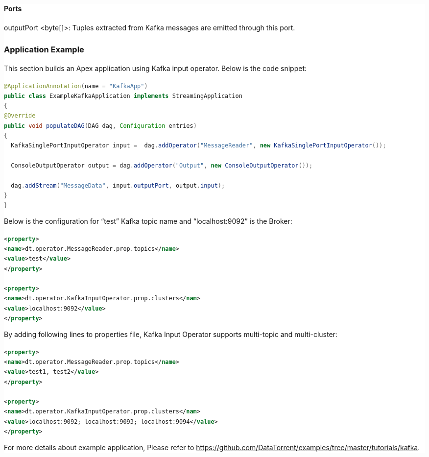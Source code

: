 #### Ports
outputPort <byte[]>: Tuples extracted from Kafka messages are emitted through this port.

### Application Example
This section builds an Apex application using Kafka input operator.
Below is the code snippet:

```java
@ApplicationAnnotation(name = "KafkaApp")
public class ExampleKafkaApplication implements StreamingApplication
{
@Override
public void populateDAG(DAG dag, Configuration entries)
{
  KafkaSinglePortInputOperator input =  dag.addOperator("MessageReader", new KafkaSinglePortInputOperator());

  ConsoleOutputOperator output = dag.addOperator("Output", new ConsoleOutputOperator());

  dag.addStream("MessageData", input.outputPort, output.input);
}
}
```
Below is the configuration for “test” Kafka topic name and
“localhost:9092” is the Broker:

```xml
<property>
<name>dt.operator.MessageReader.prop.topics</name>
<value>test</value>
</property>

<property>
<name>dt.operator.KafkaInputOperator.prop.clusters</nam>
<value>localhost:9092</value>
</property>
```

By adding following lines to properties file, Kafka Input Operator supports multi-topic and multi-cluster:
 
```xml
<property>
<name>dt.operator.MessageReader.prop.topics</name>
<value>test1, test2</value>
</property>
 
<property>
<name>dt.operator.KafkaInputOperator.prop.clusters</nam>
<value>localhost:9092; localhost:9093; localhost:9094</value>
</property>
```

For more details about example application, Please refer to https://github.com/DataTorrent/examples/tree/master/tutorials/kafka.
